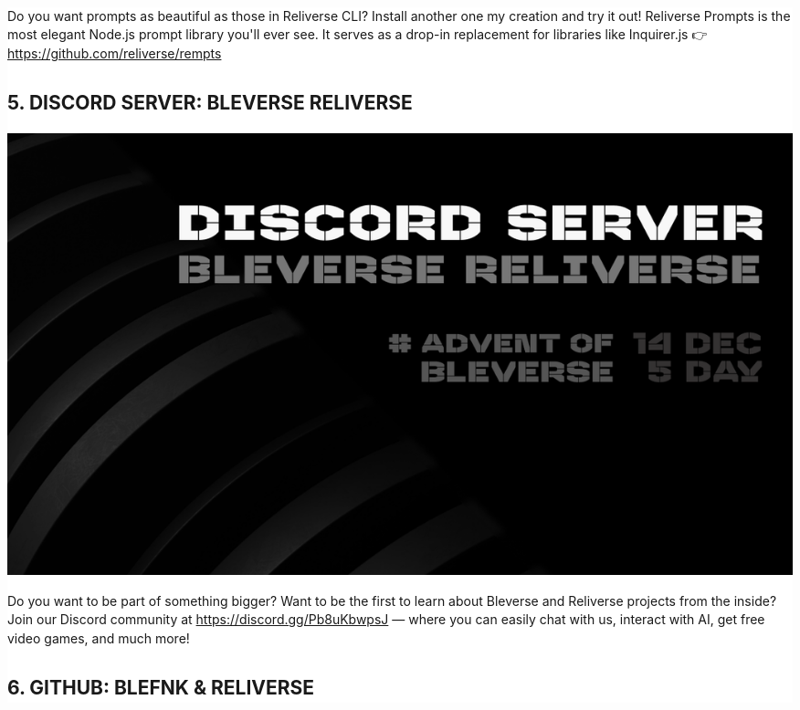 Do you want prompts as beautiful as those in Reliverse CLI? Install another one my creation and try it out! Reliverse Prompts is the most elegant Node.js prompt library you'll ever see. It serves as a drop-in replacement for libraries like Inquirer.js
👉 <https://github.com/reliverse/rempts>

## 5. DISCORD SERVER: BLEVERSE RELIVERSE

![cover](<../../../public/aob/5.png>)

Do you want to be part of something bigger? Want to be the first to learn about Bleverse and Reliverse projects from the inside? Join our Discord community at <https://discord.gg/Pb8uKbwpsJ> — where you can easily chat with us, interact with AI, get free video games, and much more!

## 6. GITHUB: BLEFNK & RELIVERSE
